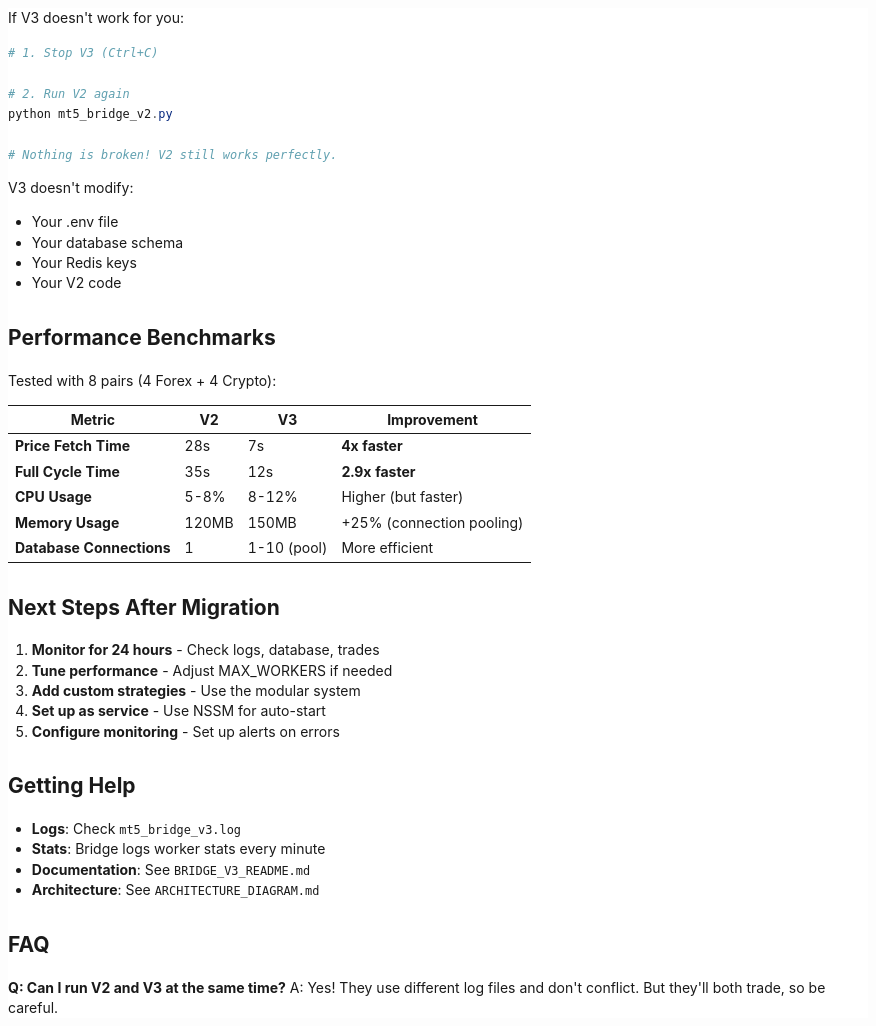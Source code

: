 If V3 doesn't work for you:

```powershell
# 1. Stop V3 (Ctrl+C)

# 2. Run V2 again
python mt5_bridge_v2.py

# Nothing is broken! V2 still works perfectly.
```

V3 doesn't modify:
- Your .env file
- Your database schema
- Your Redis keys
- Your V2 code

## Performance Benchmarks

Tested with 8 pairs (4 Forex + 4 Crypto):

| Metric | V2 | V3 | Improvement |
|--------|----|----|-------------|
| **Price Fetch Time** | 28s | 7s | **4x faster** |
| **Full Cycle Time** | 35s | 12s | **2.9x faster** |
| **CPU Usage** | 5-8% | 8-12% | Higher (but faster) |
| **Memory Usage** | 120MB | 150MB | +25% (connection pooling) |
| **Database Connections** | 1 | 1-10 (pool) | More efficient |

## Next Steps After Migration

1. **Monitor for 24 hours** - Check logs, database, trades
2. **Tune performance** - Adjust MAX_WORKERS if needed
3. **Add custom strategies** - Use the modular system
4. **Set up as service** - Use NSSM for auto-start
5. **Configure monitoring** - Set up alerts on errors

## Getting Help

- **Logs**: Check `mt5_bridge_v3.log`
- **Stats**: Bridge logs worker stats every minute
- **Documentation**: See `BRIDGE_V3_README.md`
- **Architecture**: See `ARCHITECTURE_DIAGRAM.md`

## FAQ

**Q: Can I run V2 and V3 at the same time?**
A: Yes! They use different log files and don't conflict. But they'll both trade, so be careful.
